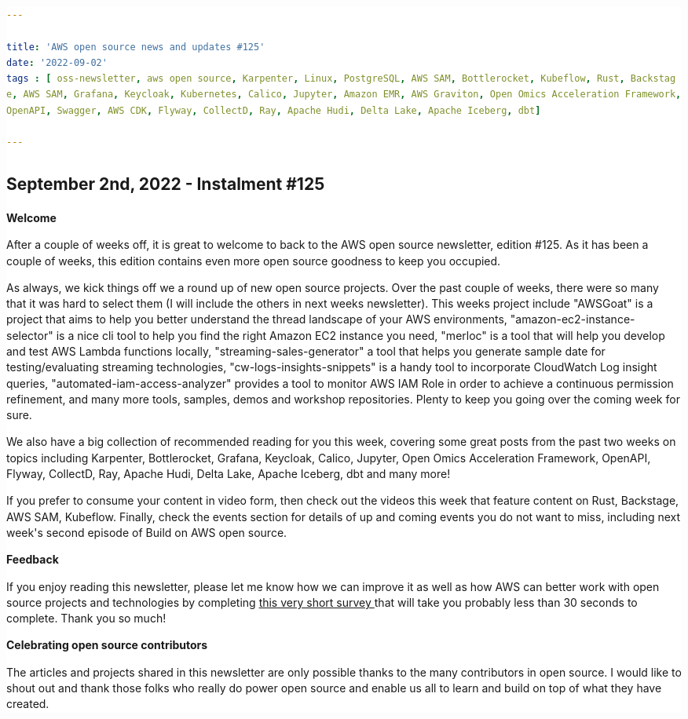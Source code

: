 ```yaml
---

title: 'AWS open source news and updates #125'
date: '2022-09-02'
tags : [ oss-newsletter, aws open source, Karpenter, Linux, PostgreSQL, AWS SAM, Bottlerocket, Kubeflow, Rust, Backstage, AWS SAM, Grafana, Keycloak, Kubernetes, Calico, Jupyter, Amazon EMR, AWS Graviton, Open Omics Acceleration Framework, OpenAPI, Swagger, AWS CDK, Flyway, CollectD, Ray, Apache Hudi, Delta Lake, Apache Iceberg, dbt]

---
```


## September 2nd, 2022 - Instalment #125

**Welcome**

After a couple of weeks off, it is great to welcome to back to the AWS open source newsletter, edition #125. As it has been a couple of weeks, this edition contains even more open source goodness to keep you occupied.

As always, we kick things off we a round up of new open source projects. Over the past couple of weeks, there were so many that it was hard to select them (I will include the others in next weeks newsletter). This weeks project include "AWSGoat" is a project that aims to help you better understand the thread landscape of your AWS environments, "amazon-ec2-instance-selector" is a nice cli tool to help you find the right Amazon EC2 instance you need, "merloc" is a tool that will help you develop and test AWS Lambda functions locally, "streaming-sales-generator" a tool that helps you generate sample date for testing/evaluating streaming technologies, "cw-logs-insights-snippets" is a handy tool to incorporate CloudWatch Log insight queries, "automated-iam-access-analyzer" provides a tool to monitor AWS IAM Role in order to achieve a continuous permission refinement, and many more tools, samples, demos and workshop repositories. Plenty to keep you going over the coming week for sure.

We also have a big collection of recommended reading for you this week, covering some great posts from the past two weeks on topics including Karpenter, Bottlerocket, Grafana, Keycloak, Calico, Jupyter, Open Omics Acceleration Framework, OpenAPI, Flyway, CollectD, Ray, Apache Hudi, Delta Lake, Apache Iceberg, dbt and many more!

If you prefer to consume your content in video form, then check out the videos this week that feature content on Rust, Backstage, AWS SAM, Kubeflow. Finally, check the events section for details of up and coming events you do not want to miss, including next week's second episode of Build on AWS open source.

**Feedback**

If you enjoy reading this newsletter, please let me know how we can improve it as well as how AWS can better work with open source projects and technologies by completing [this very short survey ](https://eventbox.dev/survey/NUSZ91Z)that will take you probably less than 30 seconds to complete. Thank you so much!

**Celebrating open source contributors**

The articles and projects shared in this newsletter are only possible thanks to the many contributors in open source. I would like to shout out and thank those folks who really do power open source and enable us all to learn and build on top of what they have created. 
